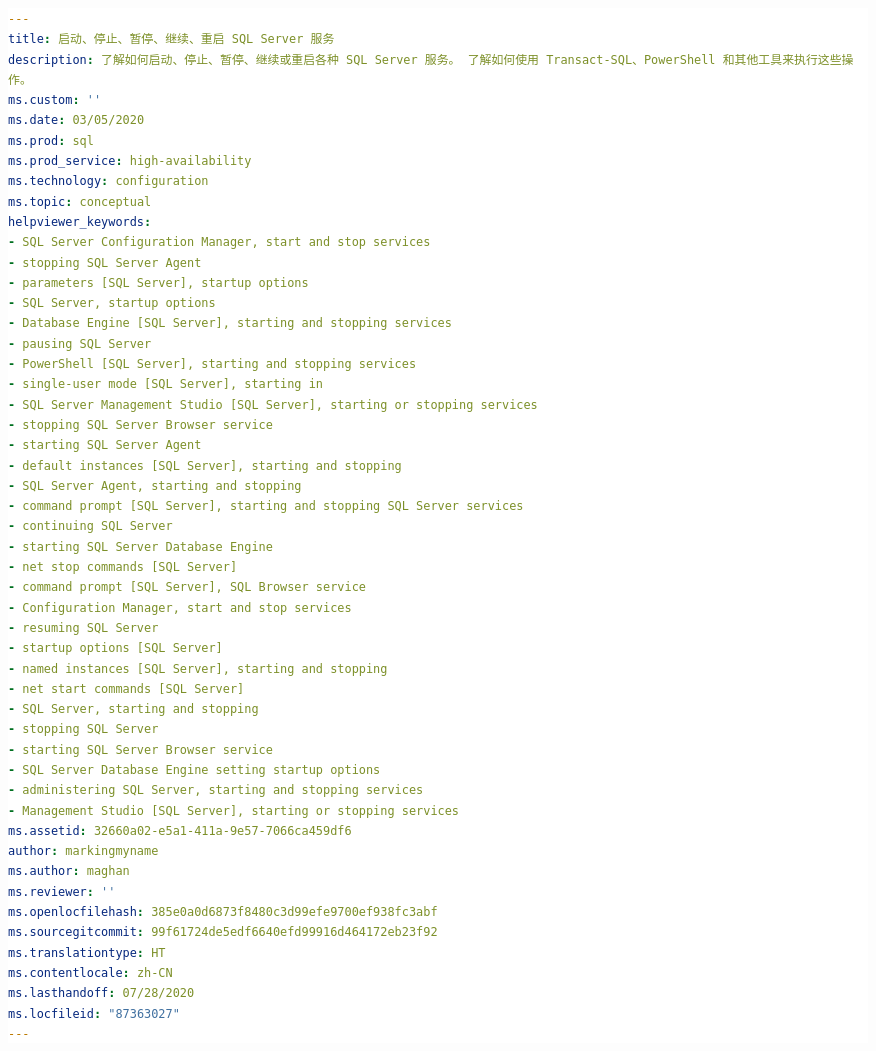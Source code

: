 ```yaml
---
title: 启动、停止、暂停、继续、重启 SQL Server 服务
description: 了解如何启动、停止、暂停、继续或重启各种 SQL Server 服务。 了解如何使用 Transact-SQL、PowerShell 和其他工具来执行这些操作。
ms.custom: ''
ms.date: 03/05/2020
ms.prod: sql
ms.prod_service: high-availability
ms.technology: configuration
ms.topic: conceptual
helpviewer_keywords:
- SQL Server Configuration Manager, start and stop services
- stopping SQL Server Agent
- parameters [SQL Server], startup options
- SQL Server, startup options
- Database Engine [SQL Server], starting and stopping services
- pausing SQL Server
- PowerShell [SQL Server], starting and stopping services
- single-user mode [SQL Server], starting in
- SQL Server Management Studio [SQL Server], starting or stopping services
- stopping SQL Server Browser service
- starting SQL Server Agent
- default instances [SQL Server], starting and stopping
- SQL Server Agent, starting and stopping
- command prompt [SQL Server], starting and stopping SQL Server services
- continuing SQL Server
- starting SQL Server Database Engine
- net stop commands [SQL Server]
- command prompt [SQL Server], SQL Browser service
- Configuration Manager, start and stop services
- resuming SQL Server
- startup options [SQL Server]
- named instances [SQL Server], starting and stopping
- net start commands [SQL Server]
- SQL Server, starting and stopping
- stopping SQL Server
- starting SQL Server Browser service
- SQL Server Database Engine setting startup options
- administering SQL Server, starting and stopping services
- Management Studio [SQL Server], starting or stopping services
ms.assetid: 32660a02-e5a1-411a-9e57-7066ca459df6
author: markingmyname
ms.author: maghan
ms.reviewer: ''
ms.openlocfilehash: 385e0a0d6873f8480c3d99efe9700ef938fc3abf
ms.sourcegitcommit: 99f61724de5edf6640efd99916d464172eb23f92
ms.translationtype: HT
ms.contentlocale: zh-CN
ms.lasthandoff: 07/28/2020
ms.locfileid: "87363027"
---
```
